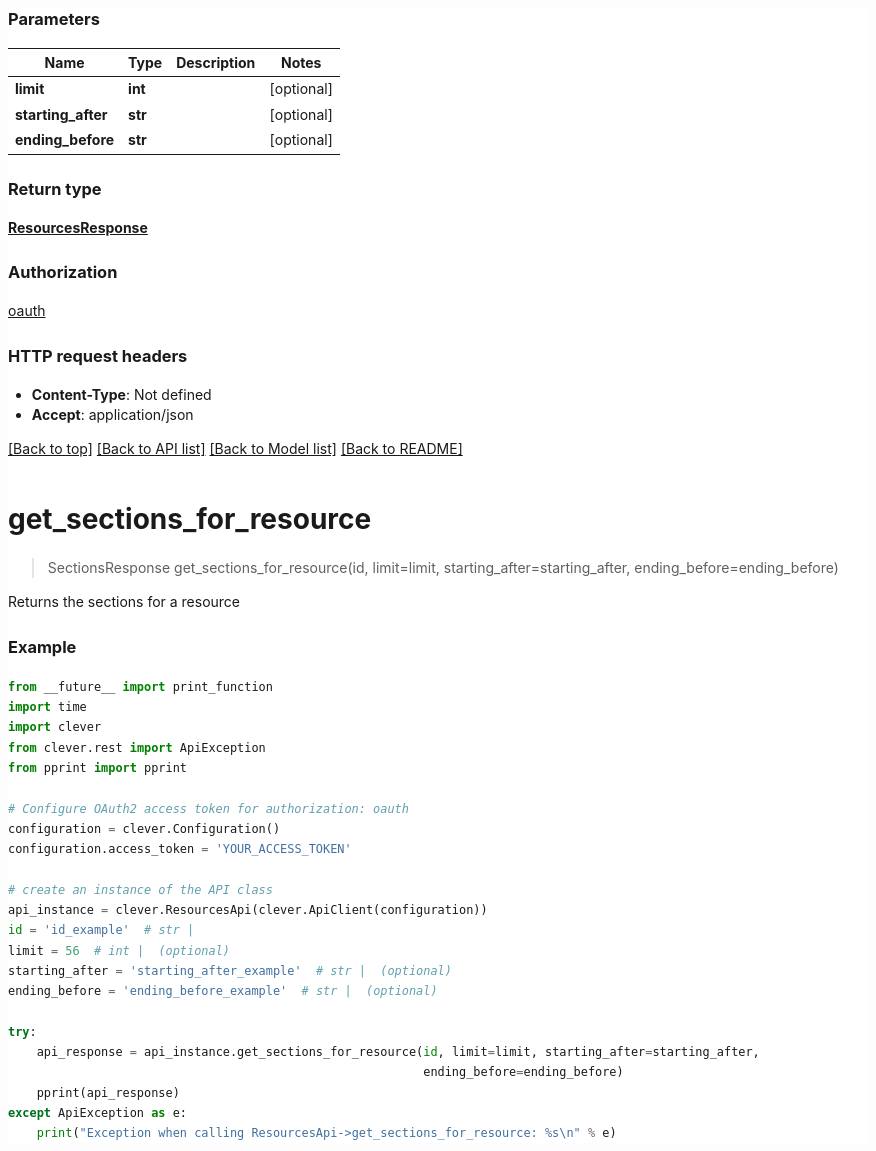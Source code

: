### Parameters

Name | Type | Description  | Notes
------------- | ------------- | ------------- | -------------
 **limit** | **int**|  | [optional] 
 **starting_after** | **str**|  | [optional] 
 **ending_before** | **str**|  | [optional] 

### Return type

[**ResourcesResponse**](ResourcesResponse.md)

### Authorization

[oauth](../README.md#oauth)

### HTTP request headers

 - **Content-Type**: Not defined
 - **Accept**: application/json

[[Back to top]](#) [[Back to API list]](../README.md#documentation-for-api-endpoints) [[Back to Model list]](../README.md#documentation-for-models) [[Back to README]](../README.md)

# **get_sections_for_resource**
> SectionsResponse get_sections_for_resource(id, limit=limit, starting_after=starting_after, ending_before=ending_before)



Returns the sections for a resource

### Example

```python
from __future__ import print_function
import time
import clever
from clever.rest import ApiException
from pprint import pprint

# Configure OAuth2 access token for authorization: oauth
configuration = clever.Configuration()
configuration.access_token = 'YOUR_ACCESS_TOKEN'

# create an instance of the API class
api_instance = clever.ResourcesApi(clever.ApiClient(configuration))
id = 'id_example'  # str | 
limit = 56  # int |  (optional)
starting_after = 'starting_after_example'  # str |  (optional)
ending_before = 'ending_before_example'  # str |  (optional)

try:
    api_response = api_instance.get_sections_for_resource(id, limit=limit, starting_after=starting_after,
                                                          ending_before=ending_before)
    pprint(api_response)
except ApiException as e:
    print("Exception when calling ResourcesApi->get_sections_for_resource: %s\n" % e)
```
